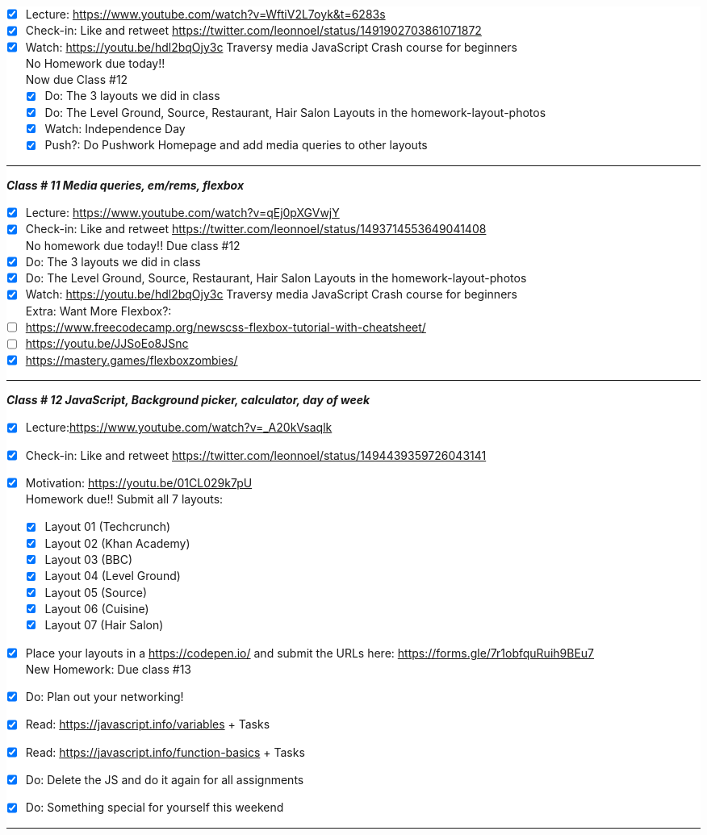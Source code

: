 - [x] Lecture: https://www.youtube.com/watch?v=WftiV2L7oyk&t=6283s
- [x] Check-in: Like and retweet https://twitter.com/leonnoel/status/1491902703861071872
- [x] Watch: https://youtu.be/hdl2bqOjy3c Traversy media JavaScript Crash course for beginners
      \
       No Homework due today!!
      \
       Now due Class #12
  - [x] Do: The 3 layouts we did in class
  - [x] Do: The Level Ground, Source, Restaurant, Hair Salon Layouts in the homework-layout-photos
  - [x] Watch: Independence Day
  - [x] Push?: Do Pushwork Homepage and add media queries to other layouts

---

**_Class # 11 Media queries, em/rems, flexbox_**

- [x] Lecture: https://www.youtube.com/watch?v=qEj0pXGVwjY
- [x] Check-in: Like and retweet https://twitter.com/leonnoel/status/1493714553649041408
      \
       No homework due today!! Due class #12
- [x] Do: The 3 layouts we did in class
- [x] Do: The Level Ground, Source, Restaurant, Hair Salon Layouts in the homework-layout-photos
- [x] Watch: https://youtu.be/hdl2bqOjy3c Traversy media JavaScript Crash course for beginners
      \
       Extra: Want More Flexbox?:
- [ ] https://www.freecodecamp.org/newscss-flexbox-tutorial-with-cheatsheet/
- [ ] https://youtu.be/JJSoEo8JSnc
- [x] https://mastery.games/flexboxzombies/

---

**_Class # 12 JavaScript, Background picker, calculator, day of week_**

- [x] Lecture:https://www.youtube.com/watch?v=_A20kVsaqlk
- [x] Check-in: Like and retweet https://twitter.com/leonnoel/status/1494439359726043141
- [x] Motivation: https://youtu.be/01CL029k7pU
      \
       Homework due!!
      Submit all 7 layouts:

  - [x] Layout 01 (Techcrunch)
  - [x] Layout 02 (Khan Academy)
  - [x] Layout 03 (BBC)
  - [x] Layout 04 (Level Ground)
  - [x] Layout 05 (Source)
  - [x] Layout 06 (Cuisine)
  - [x] Layout 07 (Hair Salon)

- [x] Place your layouts in a https://codepen.io/ and submit the URLs here:
      https://forms.gle/7r1obfquRuih9BEu7
      \
       New Homework: Due class #13
- [x] Do: Plan out your networking!
- [x] Read: https://javascript.info/variables + Tasks
- [x] Read: https://javascript.info/function-basics + Tasks
- [x] Do: Delete the JS and do it again for all assignments
- [x] Do: Something special for yourself this weekend

---